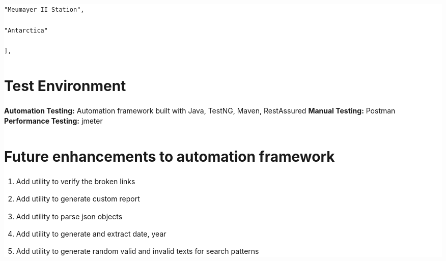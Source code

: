 ```
"Meumayer II Station",

"Antarctica"

],
```
# Test Environment

__Automation Testing:__  Automation framework built with Java, TestNG, Maven, RestAssured 
__Manual Testing:__   Postman 
__Performance Testing:__  jmeter

# Future enhancements to automation framework

1.  Add utility to verify the broken links
    
2.  Add utility to generate custom report
    
3.  Add utility to parse json objects
    
4.  Add utility to generate and extract date, year
    
5.  Add utility to generate random valid and invalid texts for search patterns
